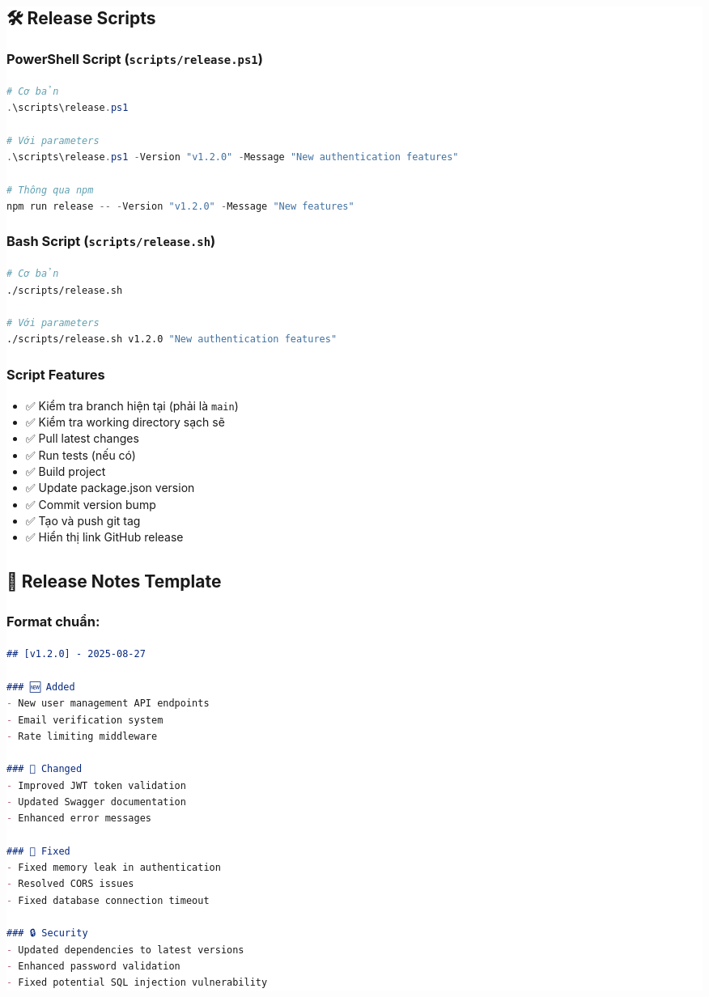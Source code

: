 ## 🛠 Release Scripts

### PowerShell Script (`scripts/release.ps1`)

```powershell
# Cơ bản
.\scripts\release.ps1

# Với parameters
.\scripts\release.ps1 -Version "v1.2.0" -Message "New authentication features"

# Thông qua npm
npm run release -- -Version "v1.2.0" -Message "New features"
```

### Bash Script (`scripts/release.sh`)

```bash
# Cơ bản
./scripts/release.sh

# Với parameters
./scripts/release.sh v1.2.0 "New authentication features"
```

### Script Features

- ✅ Kiểm tra branch hiện tại (phải là `main`)
- ✅ Kiểm tra working directory sạch sẽ
- ✅ Pull latest changes
- ✅ Run tests (nếu có)
- ✅ Build project
- ✅ Update package.json version
- ✅ Commit version bump
- ✅ Tạo và push git tag
- ✅ Hiển thị link GitHub release

## 📝 Release Notes Template

### Format chuẩn:
```markdown
## [v1.2.0] - 2025-08-27

### 🆕 Added
- New user management API endpoints
- Email verification system
- Rate limiting middleware

### 🔧 Changed  
- Improved JWT token validation
- Updated Swagger documentation
- Enhanced error messages

### 🐛 Fixed
- Fixed memory leak in authentication
- Resolved CORS issues
- Fixed database connection timeout

### 🔒 Security
- Updated dependencies to latest versions
- Enhanced password validation
- Fixed potential SQL injection vulnerability

```